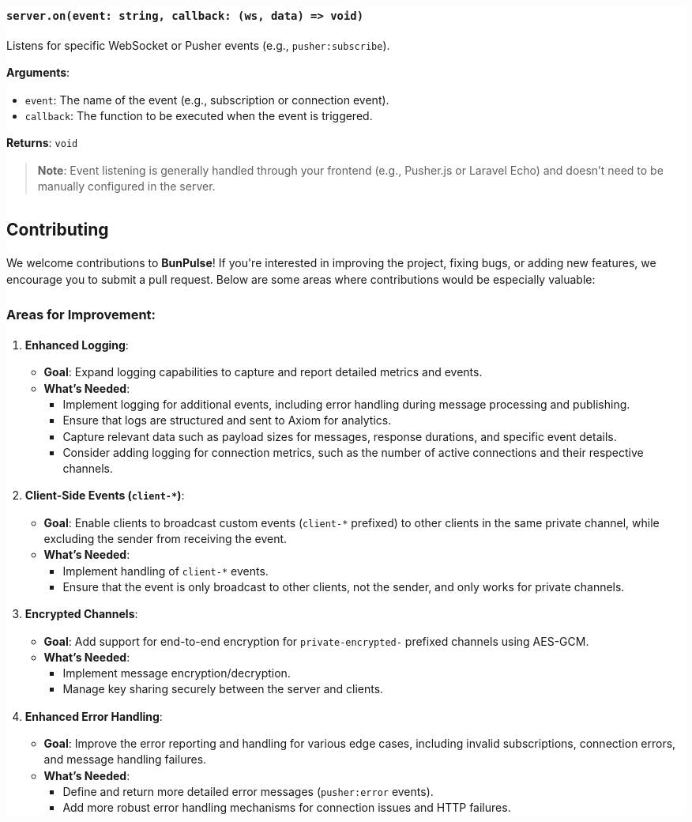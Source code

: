 ### `server.on(event: string, callback: (ws, data) => void)`

Listens for specific WebSocket or Pusher events (e.g., `pusher:subscribe`).

**Arguments**:
- `event`: The name of the event (e.g., subscription or connection event).
- `callback`: The function to be executed when the event is triggered.

**Returns**: `void`

> **Note**: Event listening is generally handled through your frontend (e.g., Pusher.js or Laravel Echo) and doesn’t need to be manually configured in the server.

## Contributing

We welcome contributions to **BunPulse**! If you're interested in improving the project, fixing bugs, or adding new features, we encourage you to submit a pull request. Below are some areas where contributions would be especially valuable:

### Areas for Improvement:
1. **Enhanced Logging**:
    - **Goal**: Expand logging capabilities to capture and report detailed metrics and events.
    - **What’s Needed**:
        - Implement logging for additional events, including error handling during message processing and publishing.
        - Ensure that logs are structured and sent to Axiom for analytics.
        - Capture relevant data such as payload sizes for messages, response durations, and specific event details.
        - Consider adding logging for connection metrics, such as the number of active connections and their respective channels.

2. **Client-Side Events (`client-*`)**:
   - **Goal**: Enable clients to broadcast custom events (`client-*` prefixed) to other clients in the same private channel, while excluding the sender from receiving the event.
   - **What’s Needed**:
      - Implement handling of `client-*` events.
      - Ensure that the event is only broadcast to other clients, not the sender, and only works for private channels.

3. **Encrypted Channels**:
   - **Goal**: Add support for end-to-end encryption for `private-encrypted-` prefixed channels using AES-GCM.
   - **What’s Needed**:
      - Implement message encryption/decryption.
      - Manage key sharing securely between the server and clients.

4. **Enhanced Error Handling**:
   - **Goal**: Improve the error reporting and handling for various edge cases, including invalid subscriptions, connection errors, and message handling failures.
   - **What’s Needed**:
      - Define and return more detailed error messages (`pusher:error` events).
      - Add more robust error handling mechanisms for connection issues and HTTP failures.

